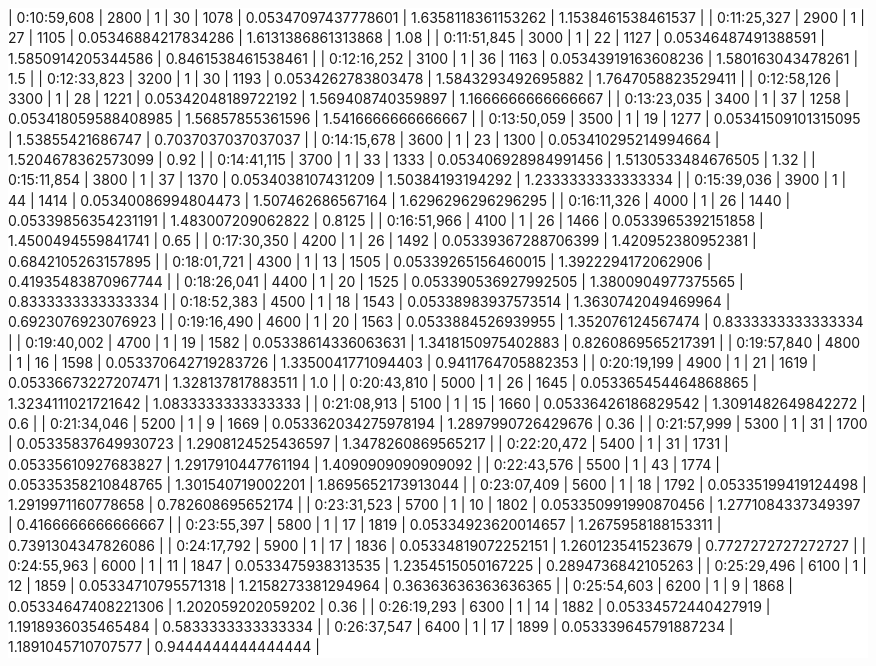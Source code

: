 | 0:10:59,608 | 2800  | 1    | 30                 | 1078      | 0.05347097437778601  | 1.6358118361153262   | 1.1538461538461537 |
| 0:11:25,327 | 2900  | 1    | 27                 | 1105      | 0.05346884217834286  | 1.6131386861313868   | 1.08               |
| 0:11:51,845 | 3000  | 1    | 22                 | 1127      | 0.05346487491388591  | 1.5850914205344586   | 0.8461538461538461 |
| 0:12:16,252 | 3100  | 1    | 36                 | 1163      | 0.05343919163608236  | 1.580163043478261    | 1.5                |
| 0:12:33,823 | 3200  | 1    | 30                 | 1193      | 0.0534262783803478   | 1.5843293492695882   | 1.7647058823529411 |
| 0:12:58,126 | 3300  | 1    | 28                 | 1221      | 0.05342048189722192  | 1.569408740359897    | 1.1666666666666667 |
| 0:13:23,035 | 3400  | 1    | 37                 | 1258      | 0.053418059588408985 | 1.56857855361596     | 1.5416666666666667 |
| 0:13:50,059 | 3500  | 1    | 19                 | 1277      | 0.05341509101315095  | 1.53855421686747     | 0.7037037037037037 |
| 0:14:15,678 | 3600  | 1    | 23                 | 1300      | 0.053410295214994664 | 1.5204678362573099   | 0.92               |
| 0:14:41,115 | 3700  | 1    | 33                 | 1333      | 0.053406928984991456 | 1.5130533484676505   | 1.32               |
| 0:15:11,854 | 3800  | 1    | 37                 | 1370      | 0.0534038107431209   | 1.50384193194292     | 1.2333333333333334 |
| 0:15:39,036 | 3900  | 1    | 44                 | 1414      | 0.05340086994804473  | 1.507462686567164    | 1.6296296296296295 |
| 0:16:11,326 | 4000  | 1    | 26                 | 1440      | 0.05339856354231191  | 1.483007209062822    | 0.8125             |
| 0:16:51,966 | 4100  | 1    | 26                 | 1466      | 0.0533965392151858   | 1.4500494559841741   | 0.65               |
| 0:17:30,350 | 4200  | 1    | 26                 | 1492      | 0.05339367288706399  | 1.420952380952381    | 0.6842105263157895 |
| 0:18:01,721 | 4300  | 1    | 13                 | 1505      | 0.05339265156460015  | 1.3922294172062906   | 0.41935483870967744 |
| 0:18:26,041 | 4400  | 1    | 20                 | 1525      | 0.053390536927992505 | 1.3800904977375565   | 0.8333333333333334  |
| 0:18:52,383 | 4500  | 1    | 18                 | 1543      | 0.05338983937573514  | 1.3630742049469964   | 0.6923076923076923  |
| 0:19:16,490 | 4600  | 1    | 20                 | 1563      | 0.0533884526939955   | 1.352076124567474    | 0.8333333333333334  |
| 0:19:40,002 | 4700  | 1    | 19                 | 1582      | 0.05338614336063631  | 1.3418150975402883   | 0.8260869565217391  |
| 0:19:57,840 | 4800  | 1    | 16                 | 1598      | 0.053370642719283726 | 1.3350041771094403   | 0.9411764705882353  |
| 0:20:19,199 | 4900  | 1    | 21                 | 1619      | 0.05336673227207471  | 1.328137817883511    | 1.0                 |
| 0:20:43,810 | 5000  | 1    | 26                 | 1645      | 0.053365454464868865 | 1.3234111021721642   | 1.0833333333333333  |
| 0:21:08,913 | 5100  | 1    | 15                 | 1660      | 0.05336426186829542  | 1.3091482649842272   | 0.6                 |
| 0:21:34,046 | 5200  | 1    | 9                  | 1669      | 0.053362034275978194 | 1.2897990726429676   | 0.36                |
| 0:21:57,999 | 5300  | 1    | 31                 | 1700      | 0.05335837649930723  | 1.2908124525436597   | 1.3478260869565217  |
| 0:22:20,472 | 5400  | 1    | 31                 | 1731      | 0.05335610927683827  | 1.2917910447761194   | 1.4090909090909092  |
| 0:22:43,576 | 5500  | 1    | 43                 | 1774      | 0.05335358210848765  | 1.301540719002201    | 1.8695652173913044  |
| 0:23:07,409 | 5600  | 1    | 18                 | 1792      | 0.05335199419124498  | 1.2919971160778658   | 0.782608695652174   |
| 0:23:31,523 | 5700  | 1    | 10                 | 1802      | 0.053350991990870456 | 1.2771084337349397   | 0.4166666666666667  |
| 0:23:55,397 | 5800  | 1    | 17                 | 1819      | 0.05334923620014657  | 1.2675958188153311   | 0.7391304347826086  |
| 0:24:17,792 | 5900  | 1    | 17                 | 1836      | 0.05334819072252151  | 1.260123541523679    | 0.7727272727272727  |
| 0:24:55,963 | 6000  | 1    | 11                 | 1847      | 0.0533475938313535   | 1.2354515050167225   | 0.2894736842105263  |
| 0:25:29,496 | 6100  | 1    | 12                 | 1859      | 0.05334710795571318  | 1.2158273381294964   | 0.36363636363636365 |
| 0:25:54,603 | 6200  | 1    | 9                  | 1868      | 0.05334647408221306  | 1.202059202059202    | 0.36                |
| 0:26:19,293 | 6300  | 1    | 14                 | 1882      | 0.05334572440427919  | 1.1918936035465484   | 0.5833333333333334  |
| 0:26:37,547 | 6400  | 1    | 17                 | 1899      | 0.053339645791887234 | 1.1891045710707577   | 0.9444444444444444  |